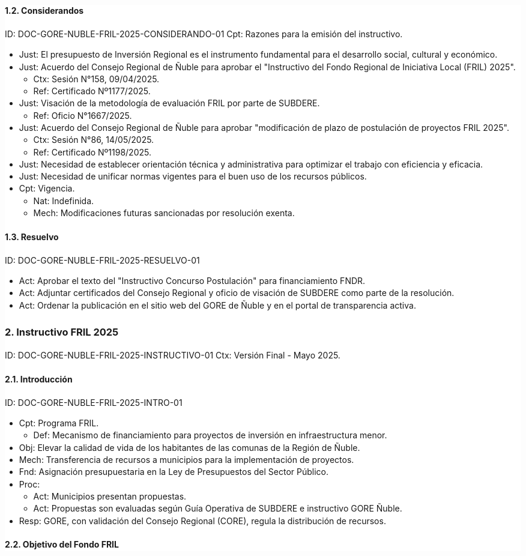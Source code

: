 #### 1.2. Considerandos

ID: DOC-GORE-NUBLE-FRIL-2025-CONSIDERANDO-01
Cpt: Razones para la emisión del instructivo.

- Just: El presupuesto de Inversión Regional es el instrumento fundamental para el desarrollo social, cultural y económico.
- Just: Acuerdo del Consejo Regional de Ñuble para aprobar el "Instructivo del Fondo Regional de Iniciativa Local (FRIL) 2025".
  - Ctx: Sesión N°158, 09/04/2025.
  - Ref: Certificado Nº1177/2025.
- Just: Visación de la metodología de evaluación FRIL por parte de SUBDERE.
  - Ref: Oficio N°1667/2025.
- Just: Acuerdo del Consejo Regional de Ñuble para aprobar "modificación de plazo de postulación de proyectos FRIL 2025".
  - Ctx: Sesión N°86, 14/05/2025.
  - Ref: Certificado Nº1198/2025.
- Just: Necesidad de establecer orientación técnica y administrativa para optimizar el trabajo con eficiencia y eficacia.
- Just: Necesidad de unificar normas vigentes para el buen uso de los recursos públicos.
- Cpt: Vigencia.
  - Nat: Indefinida.
  - Mech: Modificaciones futuras sancionadas por resolución exenta.

#### 1.3. Resuelvo

ID: DOC-GORE-NUBLE-FRIL-2025-RESUELVO-01

- Act: Aprobar el texto del "Instructivo Concurso Postulación" para financiamiento FNDR.
- Act: Adjuntar certificados del Consejo Regional y oficio de visación de SUBDERE como parte de la resolución.
- Act: Ordenar la publicación en el sitio web del GORE de Ñuble y en el portal de transparencia activa.

### 2. Instructivo FRIL 2025

ID: DOC-GORE-NUBLE-FRIL-2025-INSTRUCTIVO-01
Ctx: Versión Final - Mayo 2025.

#### 2.1. Introducción

ID: DOC-GORE-NUBLE-FRIL-2025-INTRO-01

- Cpt: Programa FRIL.
  - Def: Mecanismo de financiamiento para proyectos de inversión en infraestructura menor.
- Obj: Elevar la calidad de vida de los habitantes de las comunas de la Región de Ñuble.
- Mech: Transferencia de recursos a municipios para la implementación de proyectos.
- Fnd: Asignación presupuestaria en la Ley de Presupuestos del Sector Público.
- Proc:
  - Act: Municipios presentan propuestas.
  - Act: Propuestas son evaluadas según Guía Operativa de SUBDERE e instructivo GORE Ñuble.
- Resp: GORE, con validación del Consejo Regional (CORE), regula la distribución de recursos.

#### 2.2. Objetivo del Fondo FRIL
